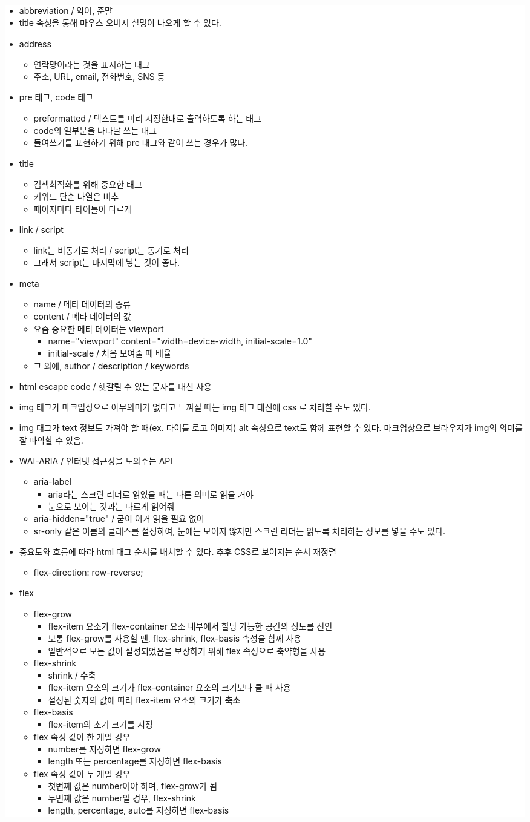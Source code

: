   - abbreviation / 약어, 준말
  - title 속성을 통해 마우스 오버시 설명이 나오게 할 수 있다.

* address

  - 연락망이라는 것을 표시하는 태그
  - 주소, URL, email, 전화번호, SNS 등

* pre 태그, code 태그

  - preformatted / 텍스트를 미리 지정한대로 출력하도록 하는 태그
  - code의 일부분을 나타날 쓰는 태그
  - 들여쓰기를 표현하기 위해 pre 태그와 같이 쓰는 경우가 많다.

* title

  - 검색최적화를 위해 중요한 태그
  - 키워드 단순 나열은 비추
  - 페이지마다 타이틀이 다르게

* link / script

  - link는 비동기로 처리 / script는 동기로 처리
  - 그래서 script는 마지막에 넣는 것이 좋다.

* meta

  - name / 메타 데이터의 종류
  - content / 메타 데이터의 값
  - 요즘 중요한 메타 데이터는 viewport
    - name="viewport" content="width=device-width, initial-scale=1.0"
    - initial-scale / 처음 보여줄 때 배율
  - 그 외에, author / description / keywords

* html escape code / 헷갈릴 수 있는 문자를 대신 사용

* img 태그가 마크업상으로 아무의미가 없다고 느껴질 때는 img 태그 대신에 css 로 처리할 수도 있다.

* img 태그가 text 정보도 가져야 할 때(ex. 타이틀 로고 이미지) alt 속성으로 text도 함께 표현할 수 있다. 마크업상으로 브라우저가 img의 의미를 잘 파악할 수 있음.

* WAI-ARIA / 인터넷 접근성을 도와주는 API

  - aria-label
    - aria라는 스크린 리더로 읽었을 때는 다른 의미로 읽을 거야
    - 눈으로 보이는 것과는 다르게 읽어줘
  - aria-hidden="true" / 굳이 이거 읽을 필요 없어
  - sr-only 같은 이름의 클래스를 설정하여, 눈에는 보이지 않지만 스크린 리더는 읽도록 처리하는 정보를 넣을 수도 있다.

* 중요도와 흐름에 따라 html 태그 순서를 배치할 수 있다. 추후 CSS로 보여지는 순서 재정렬

  - flex-direction: row-reverse;

* flex

  - flex-grow
    - flex-item 요소가 flex-container 요소 내부에서 할당 가능한 공간의 정도를 선언
    - 보통 flex-grow를 사용할 땐, flex-shrink, flex-basis 속성을 함께 사용
    - 일반적으로 모든 값이 설정되었음을 보장하기 위해 flex 속성으로 축약형을 사용
  - flex-shrink
    - shrink / 수축
    - flex-item 요소의 크기가 flex-container 요소의 크기보다 클 때 사용
    - 설정된 숫자의 값에 따라 flex-item 요소의 크기가 **축소**
  - flex-basis
    - flex-item의 초기 크기를 지정
  - flex 속성 값이 한 개일 경우
    - number를 지정하면 flex-grow
    - length 또는 percentage를 지정하면 flex-basis
  - flex 속성 값이 두 개일 경우
    - 첫번째 값은 number여야 하며, flex-grow가 됨
    - 두번째 값은 number일 경우, flex-shrink
    - length, percentage, auto를 지정하면 flex-basis
